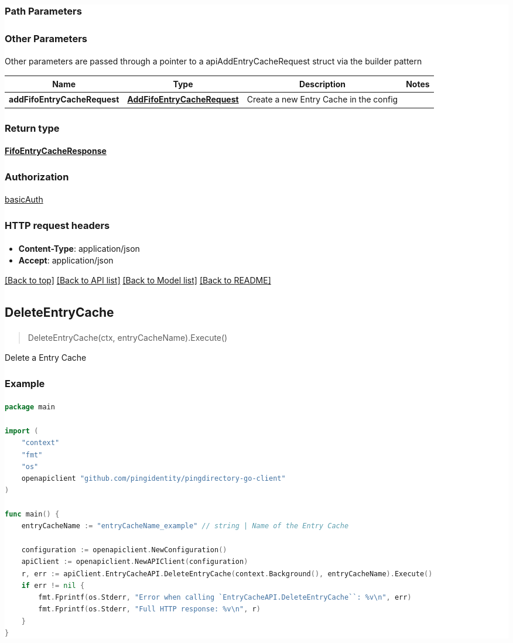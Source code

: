 ### Path Parameters



### Other Parameters

Other parameters are passed through a pointer to a apiAddEntryCacheRequest struct via the builder pattern


Name | Type | Description  | Notes
------------- | ------------- | ------------- | -------------
 **addFifoEntryCacheRequest** | [**AddFifoEntryCacheRequest**](AddFifoEntryCacheRequest.md) | Create a new Entry Cache in the config | 

### Return type

[**FifoEntryCacheResponse**](FifoEntryCacheResponse.md)

### Authorization

[basicAuth](../README.md#basicAuth)

### HTTP request headers

- **Content-Type**: application/json
- **Accept**: application/json

[[Back to top]](#) [[Back to API list]](../README.md#documentation-for-api-endpoints)
[[Back to Model list]](../README.md#documentation-for-models)
[[Back to README]](../README.md)


## DeleteEntryCache

> DeleteEntryCache(ctx, entryCacheName).Execute()

Delete a Entry Cache

### Example

```go
package main

import (
    "context"
    "fmt"
    "os"
    openapiclient "github.com/pingidentity/pingdirectory-go-client"
)

func main() {
    entryCacheName := "entryCacheName_example" // string | Name of the Entry Cache

    configuration := openapiclient.NewConfiguration()
    apiClient := openapiclient.NewAPIClient(configuration)
    r, err := apiClient.EntryCacheAPI.DeleteEntryCache(context.Background(), entryCacheName).Execute()
    if err != nil {
        fmt.Fprintf(os.Stderr, "Error when calling `EntryCacheAPI.DeleteEntryCache``: %v\n", err)
        fmt.Fprintf(os.Stderr, "Full HTTP response: %v\n", r)
    }
}
```
